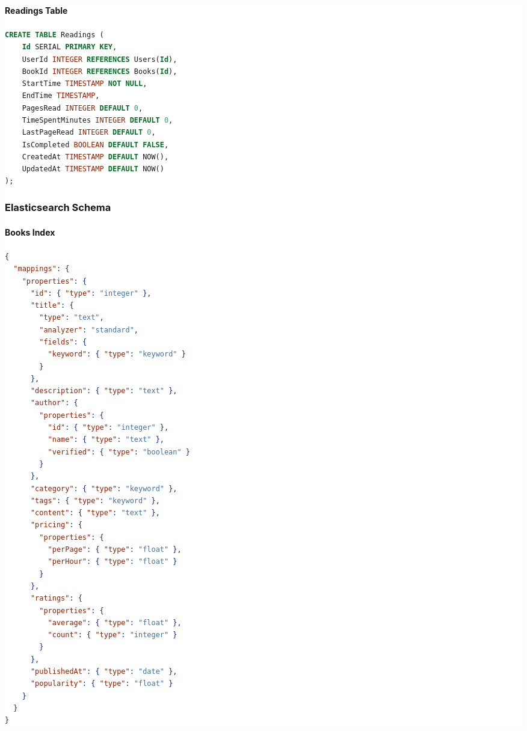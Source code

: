 #### Readings Table
```sql
CREATE TABLE Readings (
    Id SERIAL PRIMARY KEY,
    UserId INTEGER REFERENCES Users(Id),
    BookId INTEGER REFERENCES Books(Id),
    StartTime TIMESTAMP NOT NULL,
    EndTime TIMESTAMP,
    PagesRead INTEGER DEFAULT 0,
    TimeSpentMinutes INTEGER DEFAULT 0,
    LastPageRead INTEGER DEFAULT 0,
    IsCompleted BOOLEAN DEFAULT FALSE,
    CreatedAt TIMESTAMP DEFAULT NOW(),
    UpdatedAt TIMESTAMP DEFAULT NOW()
);
```

### Elasticsearch Schema

#### Books Index
```json
{
  "mappings": {
    "properties": {
      "id": { "type": "integer" },
      "title": { 
        "type": "text", 
        "analyzer": "standard",
        "fields": {
          "keyword": { "type": "keyword" }
        }
      },
      "description": { "type": "text" },
      "author": {
        "properties": {
          "id": { "type": "integer" },
          "name": { "type": "text" },
          "verified": { "type": "boolean" }
        }
      },
      "category": { "type": "keyword" },
      "tags": { "type": "keyword" },
      "content": { "type": "text" },
      "pricing": {
        "properties": {
          "perPage": { "type": "float" },
          "perHour": { "type": "float" }
        }
      },
      "ratings": {
        "properties": {
          "average": { "type": "float" },
          "count": { "type": "integer" }
        }
      },
      "publishedAt": { "type": "date" },
      "popularity": { "type": "float" }
    }
  }
}
```
